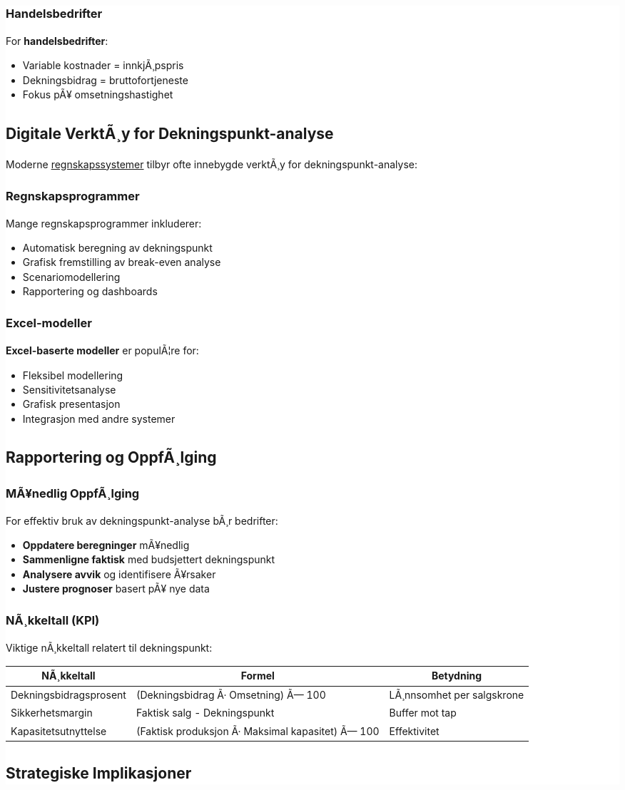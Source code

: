 ### Handelsbedrifter

For **handelsbedrifter**:

- Variable kostnader = innkjÃ¸pspris
- Dekningsbidrag = bruttofortjeneste
- Fokus pÃ¥ omsetningshastighet

## Digitale VerktÃ¸y for Dekningspunkt-analyse

Moderne [regnskapssystemer](/blogs/regnskap/hva-er-regnskap "Hva er Regnskap? En komplett guide") tilbyr ofte innebygde verktÃ¸y for dekningspunkt-analyse:

### Regnskapsprogrammer

Mange regnskapsprogrammer inkluderer:
- Automatisk beregning av dekningspunkt
- Grafisk fremstilling av break-even analyse
- Scenariomodellering
- Rapportering og dashboards

### Excel-modeller

**Excel-baserte modeller** er populÃ¦re for:
- Fleksibel modellering
- Sensitivitetsanalyse
- Grafisk presentasjon
- Integrasjon med andre systemer

## Rapportering og OppfÃ¸lging

### MÃ¥nedlig OppfÃ¸lging

For effektiv bruk av dekningspunkt-analyse bÃ¸r bedrifter:

* **Oppdatere beregninger** mÃ¥nedlig
* **Sammenligne faktisk** med budsjettert dekningspunkt
* **Analysere avvik** og identifisere Ã¥rsaker
* **Justere prognoser** basert pÃ¥ nye data

### NÃ¸kkeltall (KPI)

Viktige nÃ¸kkeltall relatert til dekningspunkt:

| NÃ¸kkeltall | Formel | Betydning |
|------------|--------|-----------|
| Dekningsbidragsprosent | (Dekningsbidrag Ã· Omsetning) Ã— 100 | LÃ¸nnsomhet per salgskrone |
| Sikkerhetsmargin | Faktisk salg - Dekningspunkt | Buffer mot tap |
| Kapasitetsutnyttelse | (Faktisk produksjon Ã· Maksimal kapasitet) Ã— 100 | Effektivitet |

## Strategiske Implikasjoner
